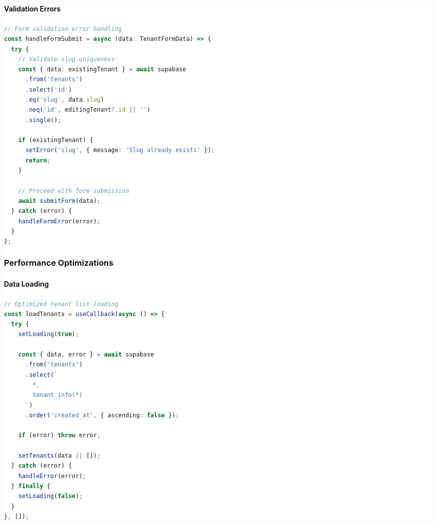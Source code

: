
#### Validation Errors
```typescript
// Form validation error handling
const handleFormSubmit = async (data: TenantFormData) => {
  try {
    // Validate slug uniqueness
    const { data: existingTenant } = await supabase
      .from('tenants')
      .select('id')
      .eq('slug', data.slug)
      .neq('id', editingTenant?.id || '')
      .single();
    
    if (existingTenant) {
      setError('slug', { message: 'Slug already exists' });
      return;
    }
    
    // Proceed with form submission
    await submitForm(data);
  } catch (error) {
    handleFormError(error);
  }
};
```

### Performance Optimizations

#### Data Loading
```typescript
// Optimized tenant list loading
const loadTenants = useCallback(async () => {
  try {
    setLoading(true);
    
    const { data, error } = await supabase
      .from('tenants')
      .select(`
        *,
        tenant_info(*)
      `)
      .order('created_at', { ascending: false });
    
    if (error) throw error;
    
    setTenants(data || []);
  } catch (error) {
    handleError(error);
  } finally {
    setLoading(false);
  }
}, []);
```
